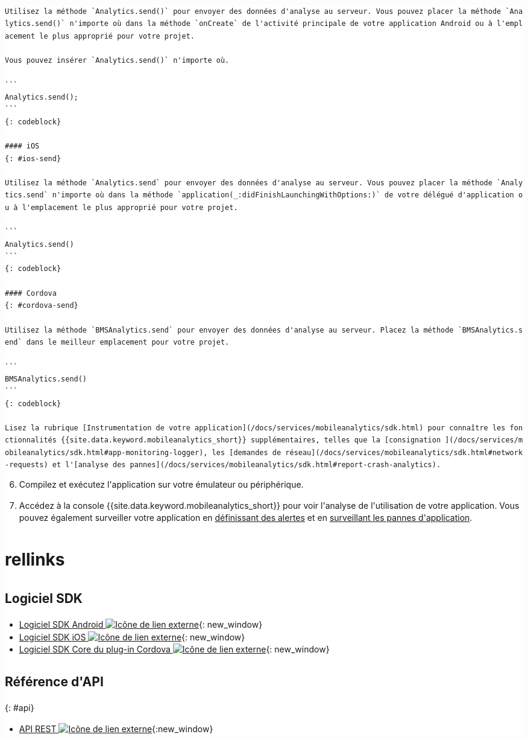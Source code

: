 	Utilisez la méthode `Analytics.send()` pour envoyer des données d'analyse au serveur. Vous pouvez placer la méthode `Analytics.send()` n'importe où dans la méthode `onCreate` de l'activité principale de votre application Android ou à l'emplacement le plus approprié pour votre projet. 
	
	Vous pouvez insérer `Analytics.send()` n'importe où.

	```
	Analytics.send();
	```
	{: codeblock}

	#### iOS
	{: #ios-send}

	Utilisez la méthode `Analytics.send` pour envoyer des données d'analyse au serveur. Vous pouvez placer la méthode `Analytics.send` n'importe où dans la méthode `application(_:didFinishLaunchingWithOptions:)` de votre délégué d'application ou à l'emplacement le plus approprié pour votre projet. 

	```
	Analytics.send()
	```
	{: codeblock}
	
	#### Cordova
	{: #cordova-send}
	
	Utilisez la méthode `BMSAnalytics.send` pour envoyer des données d'analyse au serveur. Placez la méthode `BMSAnalytics.send` dans le meilleur emplacement pour votre projet.
	
	```
	BMSAnalytics.send()
	```
	{: codeblock}
	
	Lisez la rubrique [Instrumentation de votre application](/docs/services/mobileanalytics/sdk.html) pour connaître les fonctionnalités {{site.data.keyword.mobileanalytics_short}} supplémentaires, telles que la [consignation ](/docs/services/mobileanalytics/sdk.html#app-monitoring-logger), les [demandes de réseau](/docs/services/mobileanalytics/sdk.html#network-requests) et l'[analyse des pannes](/docs/services/mobileanalytics/sdk.html#report-crash-analytics).
	
6. Compilez et exécutez l'application sur votre émulateur ou périphérique.

7. Accédez à la console {{site.data.keyword.mobileanalytics_short}} pour voir l'analyse de l'utilisation de votre application. Vous pouvez également surveiller votre application en [définissant des alertes](/docs/services/mobileanalytics/app-monitoring.html#alerts) et en [surveillant les pannes d'application](/docs/services/mobileanalytics/app-monitoring.html#monitor-app-crash).


# rellinks

## Logiciel SDK
* [Logiciel SDK Android ![Icône de lien externe](../../icons/launch-glyph.svg "External link icon")](https://github.com/ibm-bluemix-mobile-services/bms-clientsdk-android-analytics){: new_window}  
* [Logiciel SDK iOS ![Icône de lien externe](../../icons/launch-glyph.svg "External link icon")](https://github.com/ibm-bluemix-mobile-services/bms-clientsdk-swift-analytics){: new_window}
* [Logiciel SDK Core du plug-in Cordova ![Icône de lien externe](../../icons/launch-glyph.svg "External link icon")](https://www.npmjs.com/package/bms-core){: new_window}

## Référence d'API
{: #api}
* [API REST ![Icône de lien externe](../../icons/launch-glyph.svg "External link icon")](https://mobile-analytics-dashboard.{DomainName}/analytics-service/){:new_window}
